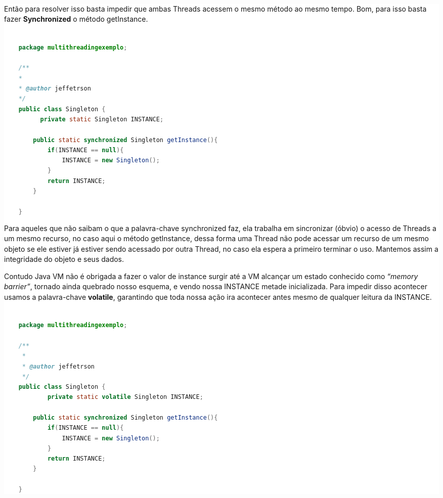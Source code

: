 Então para resolver isso basta impedir que ambas Threads acessem o mesmo método ao mesmo tempo. Bom, para isso basta fazer **Synchronized** o método getInstance.

~~~ java

    package multithreadingexemplo;

    /**
    *
    * @author jeffetrson
    */
    public class Singleton {
          private static Singleton INSTANCE;

        public static synchronized Singleton getInstance(){
            if(INSTANCE == null){
                INSTANCE = new Singleton();
            }
            return INSTANCE;
        }

    }

~~~


Para aqueles que não saibam o que a palavra-chave synchronized faz, ela trabalha em sincronizar (óbvio) o acesso de Threads a um mesmo recurso, no caso aqui o método getInstance, dessa forma uma Thread não pode acessar um recurso de um mesmo objeto se ele estiver já estiver sendo acessado por outra Thread, no caso ela espera a primeiro terminar o uso. Mantemos assim a integridade do objeto e seus dados.

Contudo Java VM não é obrigada a fazer o valor de instance surgir até a VM alcançar  um estado conhecido como *“memory barrier”*, tornado ainda quebrado nosso esquema, e vendo nossa INSTANCE  metade inicializada. Para impedir disso acontecer usamos a palavra-chave **volatile**, garantindo que toda nossa ação ira acontecer antes mesmo de qualquer leitura da INSTANCE.

~~~ java

    package multithreadingexemplo;

    /**
     *
     * @author jeffetrson
     */
    public class Singleton {
            private static volatile Singleton INSTANCE;

        public static synchronized Singleton getInstance(){
            if(INSTANCE == null){
                INSTANCE = new Singleton();
            }
            return INSTANCE;
        }

    }


~~~
